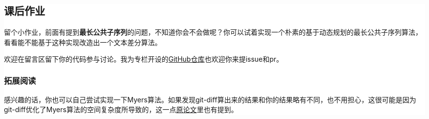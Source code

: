 ## 课后作业

留个小作业，前面有提到**最长公共子序列**的问题，不知道你会不会做呢？你可以试着实现一个朴素的基于动态规划的最长公共子序列算法，看看能不能基于这种实现改造出一个文本差分算法。

欢迎在留言区留下你的代码参与讨论。我为专栏开设的[GitHub仓库](https://github.com/wfnuser/Algorithms)也欢迎你来提issue和pr。

### 拓展阅读

感兴趣的话，你也可以自己尝试实现一下Myers算法。如果发现git-diff算出来的结果和你的结果略有不同，也不用担心，这很可能是因为git-diff优化了Myers算法的空间复杂度所导致的，这一点[原论文](http://www.xmailserver.org/diff2.pdf)里也有提到。